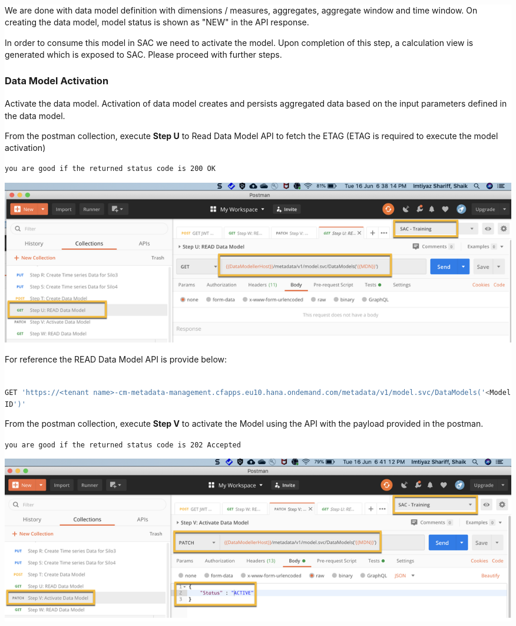 We are done with data model definition with dimensions / measures, aggregates, aggregate window and time window. On creating the data model, model status is shown as "NEW" in the API response.

 In order to consume this model in SAC we need to activate the model. Upon completion of this step, a calculation view is generated which is exposed to SAC. Please proceed with further steps.



### Data Model Activation


Activate the data model. Activation of data model creates and persists aggregated data based on the input parameters defined in the data model.

From the postman collection,  execute **Step U** to Read Data Model API to fetch the ETAG (ETAG is required to execute the model activation)

`you are good if the returned status code is 200 OK`

 ![StepU](StepU.png)

For reference the READ Data Model API is provide below:

``` JavaScript

GET 'https://<tenant name>-cm-metadata-management.cfapps.eu10.hana.ondemand.com/metadata/v1/model.svc/DataModels('<Model ID')'

```

From the postman collection, execute **Step V** to activate the Model using the API with the payload provided in the postman.

`you are good if the returned status code is 202 Accepted`

 ![StepV](StepV.png)
